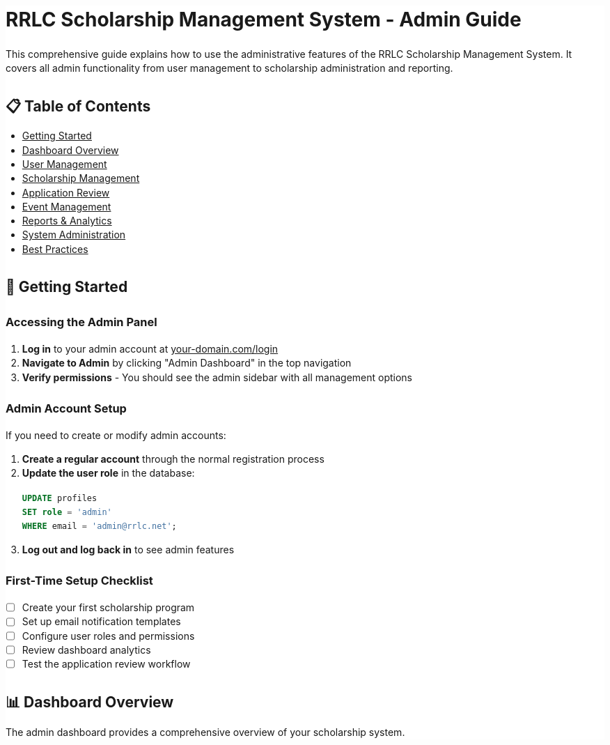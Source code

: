 # RRLC Scholarship Management System - Admin Guide

This comprehensive guide explains how to use the administrative features of the RRLC Scholarship Management System. It covers all admin functionality from user management to scholarship administration and reporting.

## 📋 Table of Contents

- [Getting Started](#getting-started)
- [Dashboard Overview](#dashboard-overview)
- [User Management](#user-management)
- [Scholarship Management](#scholarship-management)
- [Application Review](#application-review)
- [Event Management](#event-management)
- [Reports & Analytics](#reports--analytics)
- [System Administration](#system-administration)
- [Best Practices](#best-practices)

## 🚀 Getting Started

### Accessing the Admin Panel

1. **Log in** to your admin account at [your-domain.com/login](your-domain.com/login)
2. **Navigate to Admin** by clicking "Admin Dashboard" in the top navigation
3. **Verify permissions** - You should see the admin sidebar with all management options

### Admin Account Setup

If you need to create or modify admin accounts:

1. **Create a regular account** through the normal registration process
2. **Update the user role** in the database:
   ```sql
   UPDATE profiles 
   SET role = 'admin' 
   WHERE email = 'admin@rrlc.net';
   ```
3. **Log out and log back in** to see admin features

### First-Time Setup Checklist

- [ ] Create your first scholarship program
- [ ] Set up email notification templates
- [ ] Configure user roles and permissions
- [ ] Review dashboard analytics
- [ ] Test the application review workflow

## 📊 Dashboard Overview

The admin dashboard provides a comprehensive overview of your scholarship system.
